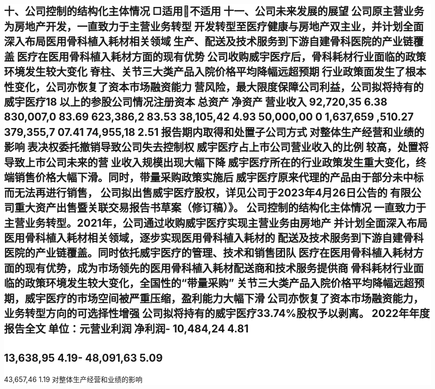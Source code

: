 十、公司控制的结构化主体情况
□适用不适用
十一、公司未来发展的展望
公司原主营业务为房地产开发，一直致力于主营业务转型
开发转型至医疗健康与房地产双主业，并计划全面深入布局医用骨科植入耗材相关领域
生产、配送及技术服务到下游自建骨科医院的产业链覆盖
医疗在医用骨科植入耗材方面的现有优势
公司收购威宇医疗后，骨科耗材行业面临的政策环境发生较大变化
脊柱、关节三大类产品入院价格平均降幅远超预期
行业政策面发生了根本性变化，公司亦恢复了资本市场融资能力
营风险，最大限度保障公司利益，公司拟将持有的威宇医疗18
以上的参股公司情况注册资本
总资产
净资产
营业收入
92,720,35
6.38
830,007,0
83.69
623,386,2
83.53
38,105,42
4.93
50,000,00
0
1,637,659
,510.27
379,355,7
07.41
74,955,18
2.51
报告期内取得和处置子公司方式
对整体生产经营和业绩的影响
表决权委托撤销导致公司失去控制权
威宇医疗占上市公司营业收入的比例
较高，处置将导致上市公司未来的营
业收入规模出现大幅下降
威宇医疗所在的行业政策发生重大变化，终端销售价格大幅下滑。同时，带量采购政策实施后
威宇医疗原来代理的产品由于部分未中标而无法再进行销售，
公司拟出售威宇医疗股权，详见公司于2023年4月26日公告的
有限公司重大资产出售暨关联交易报告书草案（修订稿）》。
公司控制的结构化主体情况
一直致力于主营业务转型。2021年，公司通过收购威宇医疗实现主营业务由房地产
并计划全面深入布局医用骨科植入耗材相关领域，逐步实现医用骨科植入耗材的
配送及技术服务到下游自建骨科医院的产业链覆盖。同时依托威宇医疗的管理、技术和销售团队
医疗在医用骨科植入耗材方面的现有优势，成为市场领先的医用骨科植入耗材配送商和技术服务提供商
骨科耗材行业面临的政策环境发生较大变化，全国性的“带量采购”
关节三大类产品入院价格平均降幅远超预期，威宇医疗的市场空间被严重压缩，盈利能力大幅下滑
公司亦恢复了资本市场融资能力，业务转型方向的可选择性增强
公司拟将持有的威宇医疗33.74%股权予以剥离。
2022年年度报告全文
单位：元营业利润
净利润-
10,484,24
4.81
-
13,638,95
4.19-
48,091,63
5.09
-
43,657,46
1.19
对整体生产经营和业绩的影响